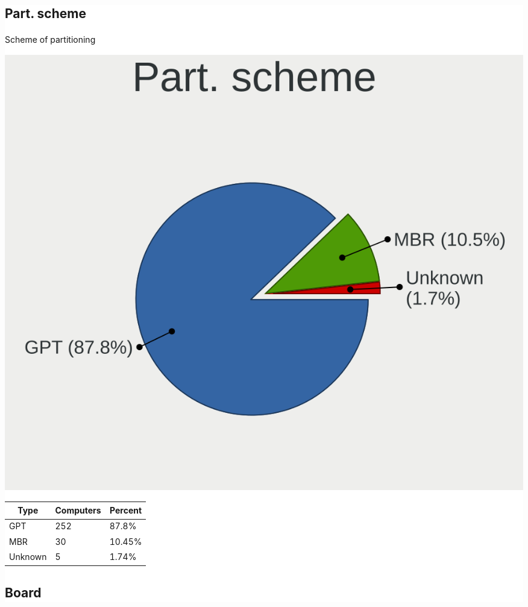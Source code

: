 Part. scheme
------------

Scheme of partitioning

![Part. scheme](./All/images/pie_chart_bsd/os_part_scheme.svg)


| Type    | Computers | Percent |
|---------|-----------|---------|
| GPT     | 252       | 87.8%   |
| MBR     | 30        | 10.45%  |
| Unknown | 5         | 1.74%   |

Board
-----
